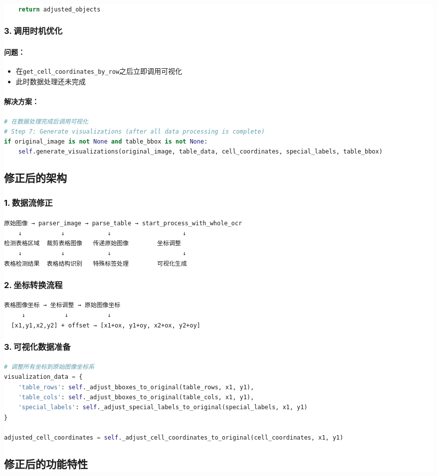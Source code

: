 ```python
    return adjusted_objects
```

### 3. 调用时机优化

#### 问题：
- 在`get_cell_coordinates_by_row`之后立即调用可视化
- 此时数据处理还未完成

#### 解决方案：
```python
# 在数据处理完成后调用可视化
# Step 7: Generate visualizations (after all data processing is complete)
if original_image is not None and table_bbox is not None:
    self.generate_visualizations(original_image, table_data, cell_coordinates, special_labels, table_bbox)
```

## 修正后的架构

### 1. 数据流修正

```
原始图像 → parser_image → parse_table → start_process_with_whole_ocr
    ↓           ↓            ↓                    ↓
检测表格区域  裁剪表格图像   传递原始图像        坐标调整
    ↓           ↓            ↓                    ↓
表格检测结果  表格结构识别   特殊标签处理        可视化生成
```

### 2. 坐标转换流程

```
表格图像坐标 → 坐标调整 → 原始图像坐标
     ↓           ↓           ↓
  [x1,y1,x2,y2] + offset → [x1+ox, y1+oy, x2+ox, y2+oy]
```

### 3. 可视化数据准备

```python
# 调整所有坐标到原始图像坐标系
visualization_data = {
    'table_rows': self._adjust_bboxes_to_original(table_rows, x1, y1),
    'table_cols': self._adjust_bboxes_to_original(table_cols, x1, y1),
    'special_labels': self._adjust_special_labels_to_original(special_labels, x1, y1)
}

adjusted_cell_coordinates = self._adjust_cell_coordinates_to_original(cell_coordinates, x1, y1)
```

## 修正后的功能特性
